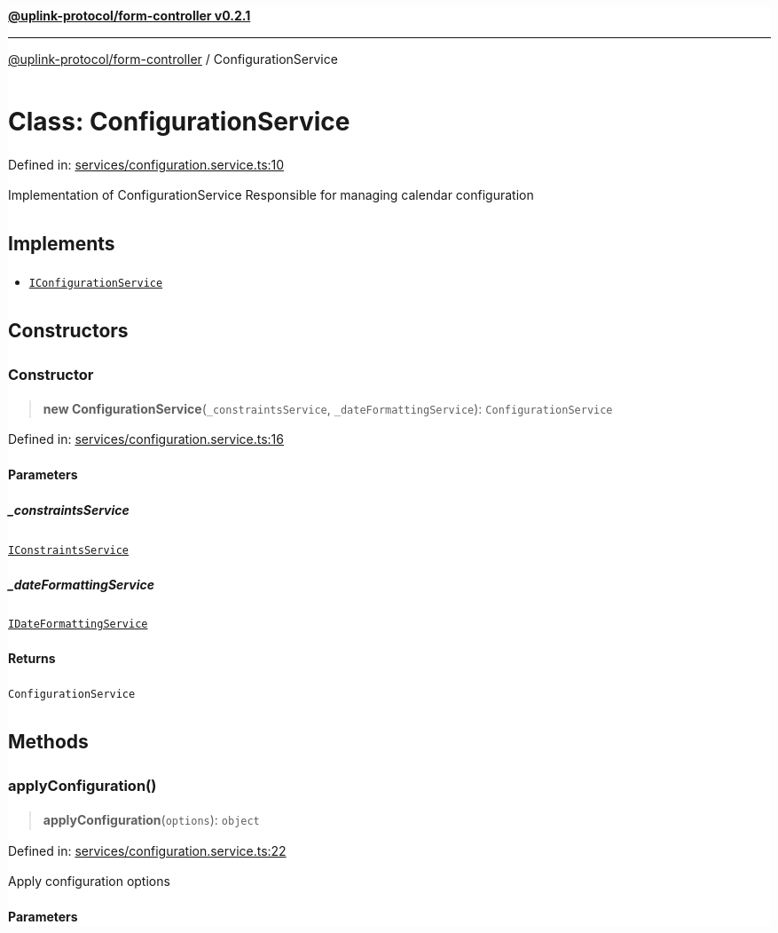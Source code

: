 [**@uplink-protocol/form-controller v0.2.1**](../README.md)

***

[@uplink-protocol/form-controller](../globals.md) / ConfigurationService

# Class: ConfigurationService

Defined in: [services/configuration.service.ts:10](https://github.com/jmkcoder/uplink-protocol-calendar/blob/311e0b81efba7399cf1c367c0a2007aa66f3b830/src/services/configuration.service.ts#L10)

Implementation of ConfigurationService
Responsible for managing calendar configuration

## Implements

- [`IConfigurationService`](../interfaces/IConfigurationService.md)

## Constructors

### Constructor

> **new ConfigurationService**(`_constraintsService`, `_dateFormattingService`): `ConfigurationService`

Defined in: [services/configuration.service.ts:16](https://github.com/jmkcoder/uplink-protocol-calendar/blob/311e0b81efba7399cf1c367c0a2007aa66f3b830/src/services/configuration.service.ts#L16)

#### Parameters

##### \_constraintsService

[`IConstraintsService`](../interfaces/IConstraintsService.md)

##### \_dateFormattingService

[`IDateFormattingService`](../interfaces/IDateFormattingService.md)

#### Returns

`ConfigurationService`

## Methods

### applyConfiguration()

> **applyConfiguration**(`options`): `object`

Defined in: [services/configuration.service.ts:22](https://github.com/jmkcoder/uplink-protocol-calendar/blob/311e0b81efba7399cf1c367c0a2007aa66f3b830/src/services/configuration.service.ts#L22)

Apply configuration options

#### Parameters
